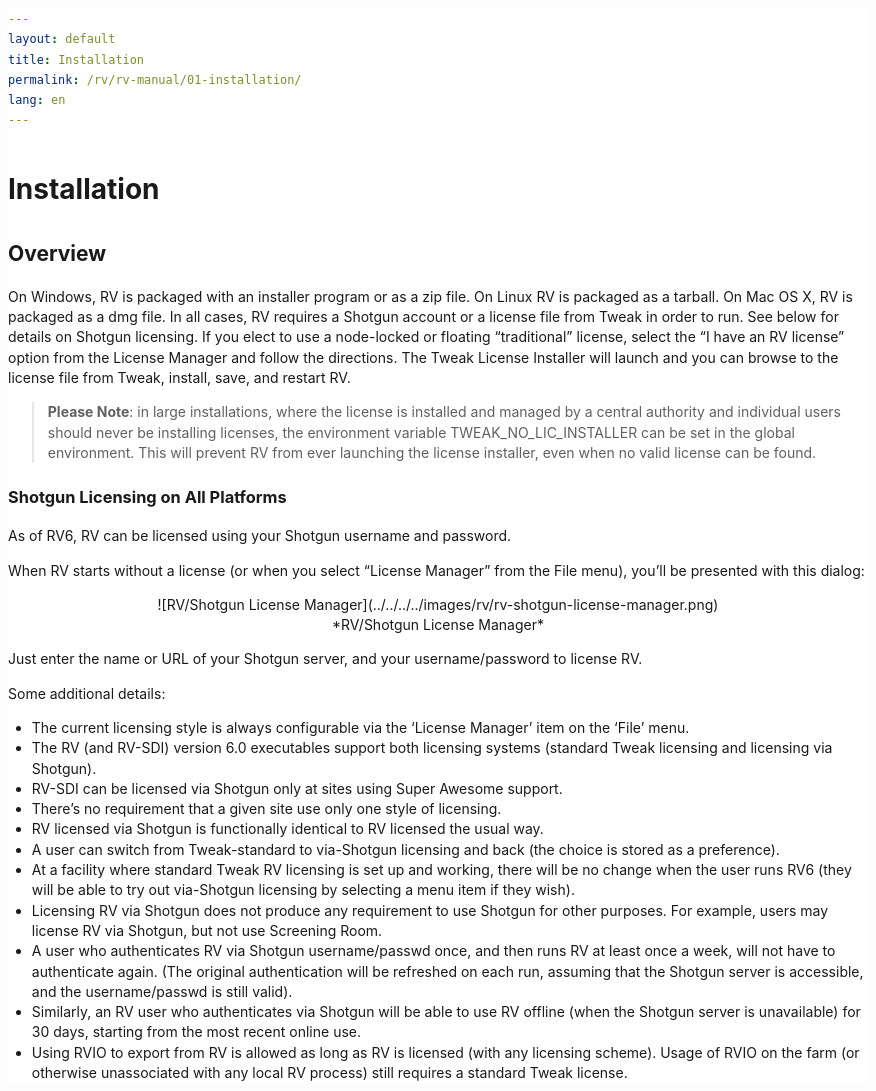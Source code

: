 ```yaml
---
layout: default
title: Installation
permalink: /rv/rv-manual/01-installation/
lang: en
---
```


# Installation

## Overview

On Windows, RV is packaged with an installer program or as a zip file. On Linux RV is packaged as a tarball. On Mac OS X, RV is packaged as a dmg file. In all cases, RV requires a Shotgun account or a license file from Tweak in order to run. See below for details on Shotgun licensing. If you elect to use a node-locked or floating “traditional” license, select the “I have an RV license” option from the License Manager and follow the directions. The Tweak License Installer will launch and you can browse to the license file from Tweak, install, save, and restart RV.

> **Please Note**: in large installations, where the license is installed and managed by a central authority and individual users should never be installing licenses, the environment variable TWEAK_NO_LIC_INSTALLER can be set in the global environment. This will prevent RV from ever launching the license installer, even when no valid license can be found.

### Shotgun Licensing on All Platforms

As of RV6, RV can be licensed using your Shotgun username and password.

When RV starts without a license (or when you select “License Manager” from the File menu), you’ll be presented with this dialog:

<center>![RV/Shotgun License Manager](../../../../images/rv/rv-shotgun-license-manager.png)</center>

<center>*RV/Shotgun License Manager*</center>


Just enter the name or URL of your Shotgun server, and your username/password to license RV.

Some additional details:

* The current licensing style is always configurable via the &#8216;License Manager’ item on the &#8216;File’ menu.
* The RV (and RV-SDI) version 6.0 executables support both licensing systems (standard Tweak licensing and licensing via Shotgun).
* RV-SDI can be licensed via Shotgun only at sites using Super Awesome support.
* There’s no requirement that a given site use only one style of licensing.
* RV licensed via Shotgun is functionally identical to RV licensed the usual way.
* A user can switch from Tweak-standard to via-Shotgun licensing and back (the choice is stored as a preference).
* At a facility where standard Tweak RV licensing is set up and working, there will be no change when the user runs RV6 (they will be able to try out via-Shotgun licensing by selecting a menu item if they wish).
* Licensing RV via Shotgun does not produce any requirement to use Shotgun for other purposes. For example, users may license RV via Shotgun, but not use Screening Room.
* A user who authenticates RV via Shotgun username/passwd once, and then runs RV at least once a week, will not have to authenticate again. (The original authentication will be refreshed on each run, assuming that the Shotgun server is accessible, and the username/passwd is still valid).
* Similarly, an RV user who authenticates via Shotgun will be able to use RV offline (when the Shotgun server is unavailable) for 30 days, starting from the most recent online use.
* Using RVIO to export from RV is allowed as long as RV is licensed (with any licensing scheme). Usage of RVIO on the farm (or otherwise unassociated with any local RV process) still requires a standard Tweak license.
